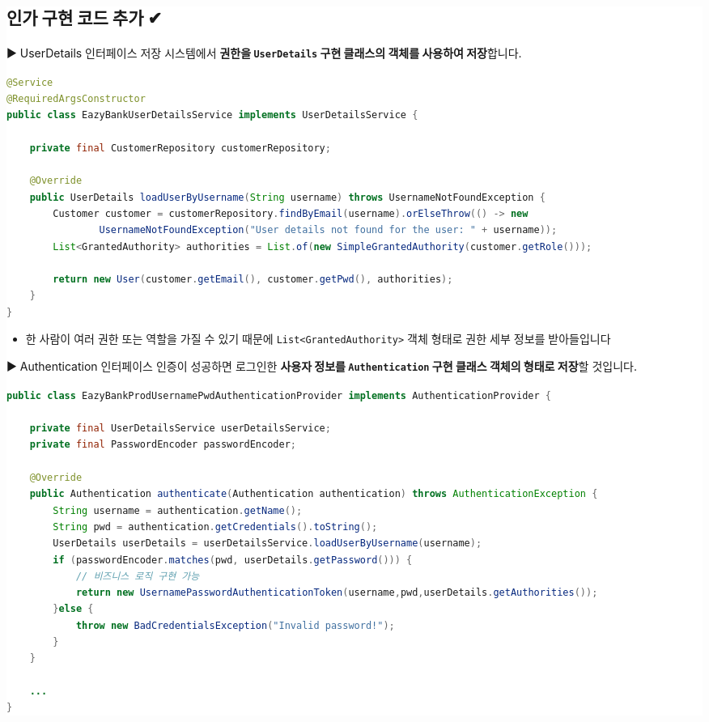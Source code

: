 
## 인가 구현 코드 추가 ✔
▶ UserDetails 인터페이스
저장 시스템에서 **권한을 `UserDetails` 구현 클래스의 객체를 사용하여 저장**합니다.
```java
@Service  
@RequiredArgsConstructor  
public class EazyBankUserDetailsService implements UserDetailsService {  
  
    private final CustomerRepository customerRepository;  
  
    @Override  
    public UserDetails loadUserByUsername(String username) throws UsernameNotFoundException {  
        Customer customer = customerRepository.findByEmail(username).orElseThrow(() -> new  
                UsernameNotFoundException("User details not found for the user: " + username));  
        List<GrantedAuthority> authorities = List.of(new SimpleGrantedAuthority(customer.getRole()));  
        
        return new User(customer.getEmail(), customer.getPwd(), authorities);  
    }  
}
```
- 한 사람이 여러 권한 또는 역할을 가질 수 있기 때문에 `List<GrantedAuthority>` 객체 형태로 권한 세부 정보를 받아들입니다


▶ Authentication 인터페이스
인증이 성공하면 로그인한 **사용자 정보를 `Authentication` 구현 클래스 객체의 형태로 저장**할 것입니다.
```java
public class EazyBankProdUsernamePwdAuthenticationProvider implements AuthenticationProvider {  
  
    private final UserDetailsService userDetailsService;  
    private final PasswordEncoder passwordEncoder;  
  
    @Override  
    public Authentication authenticate(Authentication authentication) throws AuthenticationException {  
        String username = authentication.getName();  
        String pwd = authentication.getCredentials().toString();  
        UserDetails userDetails = userDetailsService.loadUserByUsername(username);  
        if (passwordEncoder.matches(pwd, userDetails.getPassword())) {  
            // 비즈니스 로직 구현 가능
            return new UsernamePasswordAuthenticationToken(username,pwd,userDetails.getAuthorities());  
        }else {  
            throw new BadCredentialsException("Invalid password!");  
        }  
    }
	
	...
}
```


